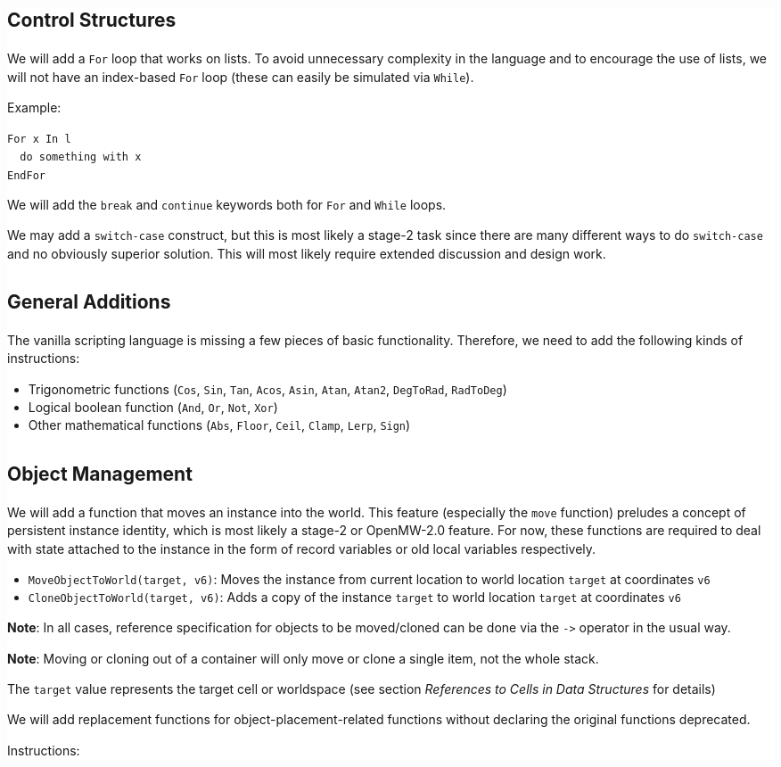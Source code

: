 ## Control Structures

We will add a `For` loop that works on lists. To avoid unnecessary complexity in the language and to encourage the use of lists, we will not have an index-based `For` loop (these can easily be simulated via `While`).

Example:

````
For x In l
  do something with x
EndFor
````

We will add the `break` and `continue` keywords both for `For` and `While` loops.

We may add a `switch-case` construct, but this is most likely a stage-2 task since there are many different ways to do `switch-case` and no obviously superior solution. This will most likely require extended discussion and design work.

## General Additions

The vanilla scripting language is missing a few pieces of basic functionality. Therefore, we need to add the following kinds of instructions:

* Trigonometric functions (`Cos`, `Sin`, `Tan`, `Acos`, `Asin`, `Atan`, `Atan2`, `DegToRad`, `RadToDeg`)
* Logical boolean function (`And`, `Or`, `Not`, `Xor`)
* Other mathematical functions (`Abs`, `Floor`, `Ceil`, `Clamp`, `Lerp`, `Sign`)

## Object Management

We will add a function that moves an instance into the world. This feature (especially the `move` function) preludes a concept of persistent instance identity, which is most likely a stage-2 or OpenMW-2.0 feature. For now, these functions are required to deal with state attached to the instance in the form of record variables or old local variables respectively.

* `MoveObjectToWorld(target, v6)`: Moves the instance from current location to world location `target` at coordinates `v6`
* `CloneObjectToWorld(target, v6)`: Adds a copy of the instance `target` to world location `target` at coordinates `v6`

**Note**: In all cases, reference specification for objects to be moved/cloned can be done via the `->` operator in the usual way.

**Note**: Moving or cloning out of a container will only move or clone a single item, not the whole stack.

The `target` value represents the target cell or worldspace (see section *References to Cells in Data Structures* for details)

We will add replacement functions for object-placement-related functions without declaring the original functions deprecated.

Instructions:
